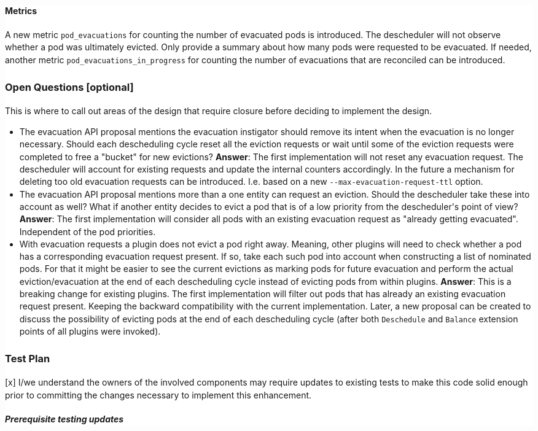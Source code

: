 #### Metrics

A new metric `pod_evacuations` for counting the number of evacuated pods is introduced.
The descheduler will not observe whether a pod was ultimately evicted.
Only provide a summary about how many pods were requested to be evacuated.
If needed, another metric `pod_evacuations_in_progress` for counting
the number of evacuations that are reconciled can be introduced.

### Open Questions [optional]

This is where to call out areas of the design that require closure before deciding
to implement the design.

* The evacuation API proposal mentions the evacuation instigator should remove
  its intent when the evacuation is no longer necessary.
  Should each descheduling cycle reset all the eviction requests
  or wait until some of the eviction requests were completed
  to free a "bucket" for new evictions?
  **Answer**: The first implementation will not reset any evacuation request.
  The descheduler will account for existing requests and update the internal counters accordingly.
  In the future a mechanism for deleting too old evacuation requests can be introduced.
  I.e. based on a new `--max-evacuation-request-ttl` option.
* The evacuation API proposal mentions more than a one entity can request an eviction.
  Should the descheduler take these into account as well?
  What if another entity decides to evict a pod that is of a low priority
  from the descheduler's point of view?
  **Answer**: The first implementation will consider all pods with an existing
  evacuation request as "already getting evacuated". Independent of the pod priorities.
* With evacuation requests a plugin does not evict a pod right away.
  Meaning, other plugins will need to check whether a pod has a corresponding
  evacuation request present.
  If so, take each such pod into account when constructing a list of nominated pods.
  For that it might be easier to see the current evictions as marking pods
  for future evacuation and perform the actual eviction/evacuation
  at the end of each descheduling cycle instead of evicting pods from within plugins.
  **Answer**: This is a breaking change for existing plugins.
  The first implementation will filter out pods that has already
  an existing evacuation request present.
  Keeping the backward compatibility with the current implementation.
  Later, a new proposal can be created to discuss the possibility
  of evicting pods at the end of each descheduling cycle (after
  both `Deschedule` and `Balance` extension points of all plugins were invoked).

### Test Plan



[x] I/we understand the owners of the involved components may require updates to
existing tests to make this code solid enough prior to committing the changes necessary
to implement this enhancement.

##### Prerequisite testing updates


[kubernetes.io]: https://kubernetes.io/
[kubernetes/enhancements]: https://git.k8s.io/enhancements
[kubernetes/kubernetes]: https://git.k8s.io/kubernetes
[kubernetes/website]: https://git.k8s.io/website